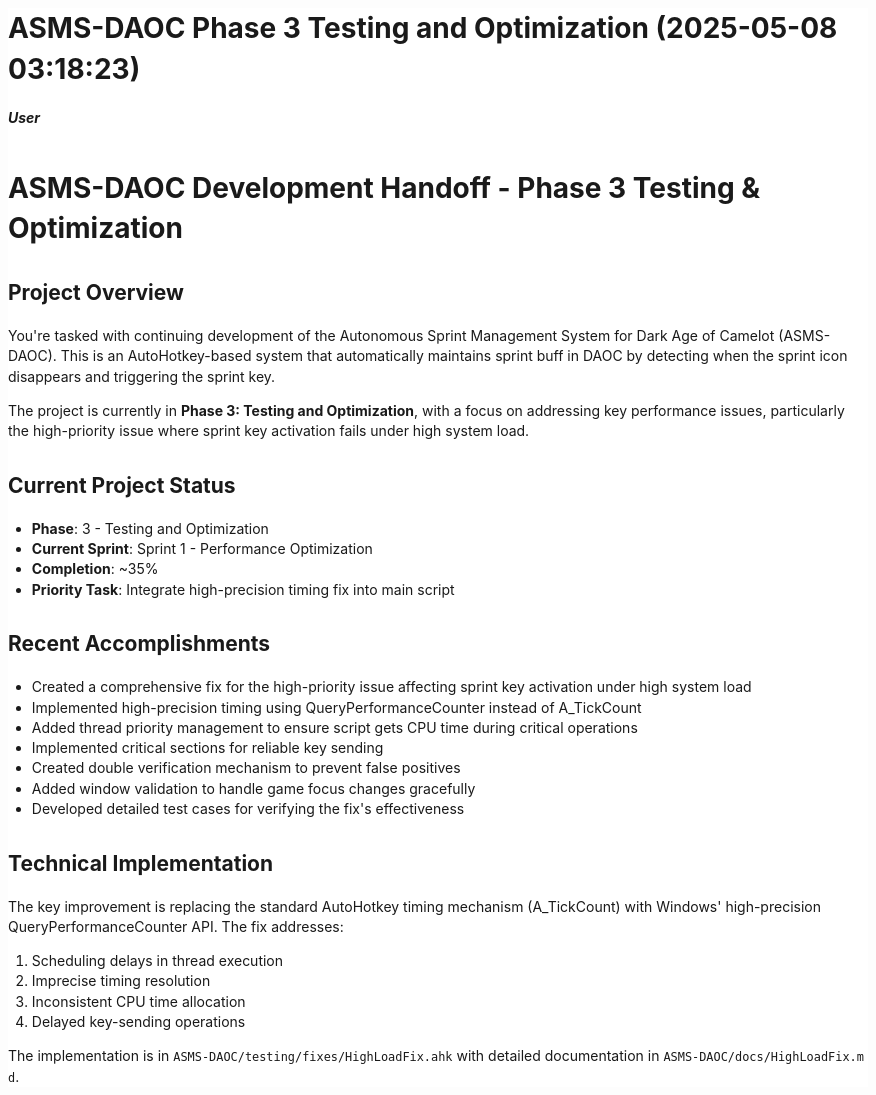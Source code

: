 

# ASMS-DAOC Phase 3 Testing and Optimization (2025-05-08 03:18:23)

_**User**_


# ASMS-DAOC Development Handoff - Phase 3 Testing & Optimization

## Project Overview

You're tasked with continuing development of the Autonomous Sprint Management System for Dark Age of Camelot (ASMS-DAOC). This is an AutoHotkey-based system that automatically maintains sprint buff in DAOC by detecting when the sprint icon disappears and triggering the sprint key.

The project is currently in **Phase 3: Testing and Optimization**, with a focus on addressing key performance issues, particularly the high-priority issue where sprint key activation fails under high system load.

## Current Project Status

- **Phase**: 3 - Testing and Optimization
- **Current Sprint**: Sprint 1 - Performance Optimization
- **Completion**: ~35%
- **Priority Task**: Integrate high-precision timing fix into main script

## Recent Accomplishments

- Created a comprehensive fix for the high-priority issue affecting sprint key activation under high system load
- Implemented high-precision timing using QueryPerformanceCounter instead of A_TickCount
- Added thread priority management to ensure script gets CPU time during critical operations
- Implemented critical sections for reliable key sending
- Created double verification mechanism to prevent false positives
- Added window validation to handle game focus changes gracefully
- Developed detailed test cases for verifying the fix's effectiveness

## Technical Implementation

The key improvement is replacing the standard AutoHotkey timing mechanism (A_TickCount) with Windows' high-precision QueryPerformanceCounter API. The fix addresses:

1. Scheduling delays in thread execution
2. Imprecise timing resolution
3. Inconsistent CPU time allocation
4. Delayed key-sending operations

The implementation is in `ASMS-DAOC/testing/fixes/HighLoadFix.ahk` with detailed documentation in `ASMS-DAOC/docs/HighLoadFix.md`.
